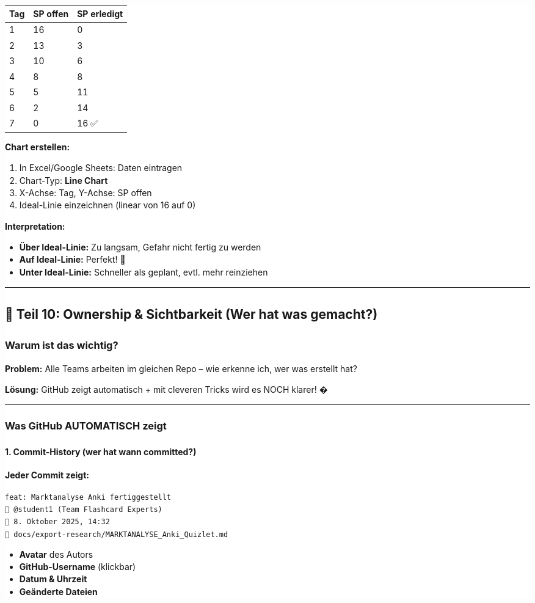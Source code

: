 | Tag | SP offen | SP erledigt |
|-----|----------|-------------|
| 1 | 16 | 0 |
| 2 | 13 | 3 |
| 3 | 10 | 6 |
| 4 | 8 | 8 |
| 5 | 5 | 11 |
| 6 | 2 | 14 |
| 7 | 0 | 16 ✅ |

**Chart erstellen:**
1. In Excel/Google Sheets: Daten eintragen
2. Chart-Typ: **Line Chart**
3. X-Achse: Tag, Y-Achse: SP offen
4. Ideal-Linie einzeichnen (linear von 16 auf 0)

**Interpretation:**
- **Über Ideal-Linie:** Zu langsam, Gefahr nicht fertig zu werden
- **Auf Ideal-Linie:** Perfekt! 🎯
- **Unter Ideal-Linie:** Schneller als geplant, evtl. mehr reinziehen

---

## 👥 Teil 10: Ownership & Sichtbarkeit (Wer hat was gemacht?)

### Warum ist das wichtig?

**Problem:** Alle Teams arbeiten im gleichen Repo – wie erkenne ich, wer was erstellt hat?

**Lösung:** GitHub zeigt automatisch + mit cleveren Tricks wird es NOCH klarer! �

---

### Was GitHub AUTOMATISCH zeigt

#### 1. Commit-History (wer hat wann committed?)

**Jeder Commit zeigt:**
```
feat: Marktanalyse Anki fertiggestellt
👤 @student1 (Team Flashcard Experts)
📅 8. Oktober 2025, 14:32
📁 docs/export-research/MARKTANALYSE_Anki_Quizlet.md
```

- **Avatar** des Autors
- **GitHub-Username** (klickbar)
- **Datum & Uhrzeit**
- **Geänderte Dateien**
